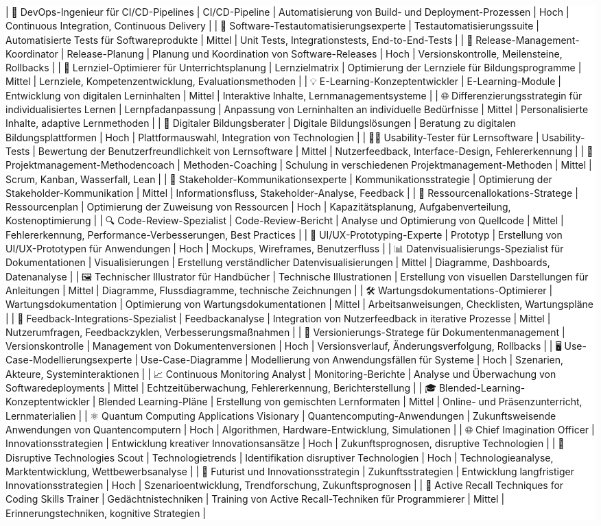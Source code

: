| 🔧 DevOps-Ingenieur für CI/CD-Pipelines                    | CI/CD-Pipeline                      | Automatisierung von Build- und Deployment-Prozessen    | Hoch   | Continuous Integration, Continuous Delivery                 |
| 🤖 Software-Testautomatisierungsexperte                    | Testautomatisierungssuite           | Automatisierte Tests für Softwareprodukte              | Mittel | Unit Tests, Integrationstests, End-to-End-Tests             |
| 🚀 Release-Management-Koordinator                          | Release-Planung                     | Planung und Koordination von Software-Releases         | Hoch   | Versionskontrolle, Meilensteine, Rollbacks                  |
| 🎯 Lernziel-Optimierer für Unterrichtsplanung              | Lernzielmatrix                      | Optimierung der Lernziele für Bildungsprogramme        | Mittel | Lernziele, Kompetenzentwicklung, Evaluationsmethoden        |
| 💡 E-Learning-Konzeptentwickler                            | E-Learning-Module                   | Entwicklung von digitalen Lerninhalten                 | Mittel | Interaktive Inhalte, Lernmanagementsysteme                  |
| 🌐 Differenzierungsstrategin für individualisiertes Lernen | Lernpfadanpassung                   | Anpassung von Lerninhalten an individuelle Bedürfnisse | Mittel | Personalisierte Inhalte, adaptive Lernmethoden              |
| 📱 Digitaler Bildungsberater                               | Digitale Bildungslösungen           | Beratung zu digitalen Bildungsplattformen              | Hoch   | Plattformauswahl, Integration von Technologien              |
| 👩‍💻 Usability-Tester für Lernsoftware                    | Usability-Tests                     | Bewertung der Benutzerfreundlichkeit von Lernsoftware  | Mittel | Nutzerfeedback, Interface-Design, Fehlererkennung           |
| 📅 Projektmanagement-Methodencoach                         | Methoden-Coaching                   | Schulung in verschiedenen Projektmanagement-Methoden   | Mittel | Scrum, Kanban, Wasserfall, Lean                             |
| 💬 Stakeholder-Kommunikationsexperte                       | Kommunikationsstrategie             | Optimierung der Stakeholder-Kommunikation              | Mittel | Informationsfluss, Stakeholder-Analyse, Feedback            |
| 💼 Ressourcenallokations-Stratege                          | Ressourcenplan                      | Optimierung der Zuweisung von Ressourcen               | Hoch   | Kapazitätsplanung, Aufgabenverteilung, Kostenoptimierung    |
| 🔍 Code-Review-Spezialist                                  | Code-Review-Bericht                 | Analyse und Optimierung von Quellcode                  | Mittel | Fehlererkennung, Performance-Verbesserungen, Best Practices |
| 🎨 UI/UX-Prototyping-Experte                               | Prototyp                            | Erstellung von UI/UX-Prototypen für Anwendungen        | Hoch   | Mockups, Wireframes, Benutzerfluss                          |
| 📊 Datenvisualisierungs-Spezialist für Dokumentationen     | Visualisierungen                    | Erstellung verständlicher Datenvisualisierungen        | Mittel | Diagramme, Dashboards, Datenanalyse                         |
| 🖼 Technischer Illustrator für Handbücher                  | Technische Illustrationen           | Erstellung von visuellen Darstellungen für Anleitungen | Mittel | Diagramme, Flussdiagramme, technische Zeichnungen           |
| 🛠 Wartungsdokumentations-Optimierer                       | Wartungsdokumentation               | Optimierung von Wartungsdokumentationen                | Mittel | Arbeitsanweisungen, Checklisten, Wartungspläne              |
| 🔄 Feedback-Integrations-Spezialist                        | Feedbackanalyse                     | Integration von Nutzerfeedback in iterative Prozesse   | Mittel | Nutzerumfragen, Feedbackzyklen, Verbesserungsmaßnahmen      |
| 📑 Versionierungs-Stratege für Dokumentenmanagement        | Versionskontrolle                   | Management von Dokumentenversionen                     | Hoch   | Versionsverlauf, Änderungsverfolgung, Rollbacks             |
| 🖥 Use-Case-Modellierungsexperte                           | Use-Case-Diagramme                  | Modellierung von Anwendungsfällen für Systeme          | Hoch   | Szenarien, Akteure, Systeminteraktionen                     |
| 📈 Continuous Monitoring Analyst                           | Monitoring-Berichte                 | Analyse und Überwachung von Softwaredeployments        | Mittel | Echtzeitüberwachung, Fehlererkennung, Berichterstellung     |
| 🎓 Blended-Learning-Konzeptentwickler                      | Blended Learning-Pläne              | Erstellung von gemischten Lernformaten                 | Mittel | Online- und Präsenzunterricht, Lernmaterialien              |
| ⚛ Quantum Computing Applications Visionary                 | Quantencomputing-Anwendungen        | Zukunftsweisende Anwendungen von Quantencomputern      | Hoch   | Algorithmen, Hardware-Entwicklung, Simulationen             |
| 🌐 Chief Imagination Officer                               | Innovationsstrategien               | Entwicklung kreativer Innovationsansätze               | Hoch   | Zukunftsprognosen, disruptive Technologien                  |
| 🚀 Disruptive Technologies Scout                           | Technologietrends                   | Identifikation disruptiver Technologien                | Hoch   | Technologieanalyse, Marktentwicklung, Wettbewerbsanalyse    |
| 💭 Futurist und Innovationsstrategin                       | Zukunftsstrategien                  | Entwicklung langfristiger Innovationsstrategien        | Hoch   | Szenarioentwicklung, Trendforschung, Zukunftsprognosen      |
| 🧠 Active Recall Techniques for Coding Skills Trainer      | Gedächtnistechniken                 | Training von Active Recall-Techniken für Programmierer | Mittel | Erinnerungstechniken, kognitive Strategien                  |